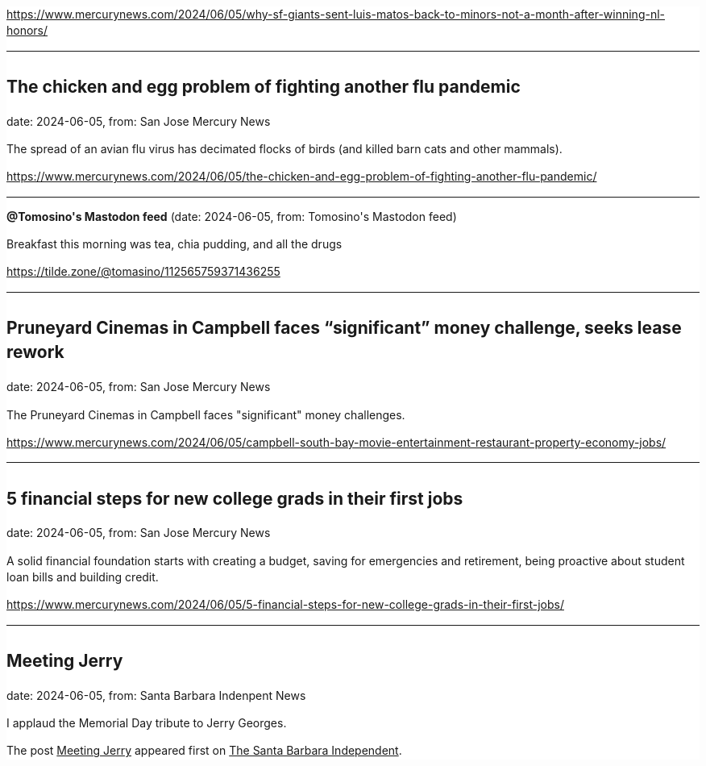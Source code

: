 <https://www.mercurynews.com/2024/06/05/why-sf-giants-sent-luis-matos-back-to-minors-not-a-month-after-winning-nl-honors/>

---

## The chicken and egg problem of fighting another flu pandemic

date: 2024-06-05, from: San Jose Mercury News

The spread of an avian flu virus has decimated flocks of birds (and killed barn cats and other mammals). 

<https://www.mercurynews.com/2024/06/05/the-chicken-and-egg-problem-of-fighting-another-flu-pandemic/>

---

**@Tomosino's Mastodon feed** (date: 2024-06-05, from: Tomosino's Mastodon feed)

<p>Breakfast this morning was tea, chia pudding, and all the drugs</p> 

<https://tilde.zone/@tomasino/112565759371436255>

---

## Pruneyard Cinemas in Campbell faces “significant” money challenge, seeks lease rework

date: 2024-06-05, from: San Jose Mercury News

The Pruneyard Cinemas in Campbell faces "significant" money challenges. 

<https://www.mercurynews.com/2024/06/05/campbell-south-bay-movie-entertainment-restaurant-property-economy-jobs/>

---

## 5 financial steps for new college grads in their first jobs

date: 2024-06-05, from: San Jose Mercury News

A solid financial foundation starts with creating a budget, saving for emergencies and retirement, being proactive about student loan bills and building credit. 

<https://www.mercurynews.com/2024/06/05/5-financial-steps-for-new-college-grads-in-their-first-jobs/>

---

## Meeting Jerry

date: 2024-06-05, from: Santa Barbara Indenpent News

<p>I applaud the Memorial Day tribute to Jerry Georges. </p>
<p>The post <a rel="nofollow" href="https://www.independent.com/2024/06/05/meeting-jerry/">Meeting Jerry</a> appeared first on <a rel="nofollow" href="https://www.independent.com">The Santa Barbara Independent</a>.</p>
 